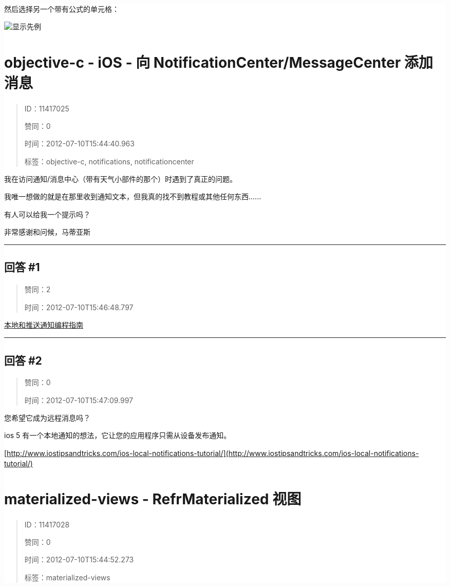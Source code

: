 然后选择另一个带有公式的单元格：

![显示先例](../Images/763a30a9cbd9ffb2faa11698b309bc86.png)

# objective-c - iOS - 向 NotificationCenter/MessageCenter 添加消息

> ID：11417025
> 
> 赞同：0
> 
> 时间：2012-07-10T15:44:40.963
> 
> 标签：objective-c, notifications, notificationcenter

我在访问通知/消息中心（带有天气小部件的那个）时遇到了真正的问题。

我唯一想做的就是在那里收到通知文本，但我真的找不到教程或其他任何东西......

有人可以给我一个提示吗？

非常感谢和问候，马蒂亚斯

* * *

## 回答 #1

> 赞同：2
> 
> 时间：2012-07-10T15:46:48.797

[本地和推送通知编程指南](http://developer.apple.com/library/ios/#documentation/NetworkingInternet/Conceptual/RemoteNotificationsPG/Introduction/Introduction.html#//apple_ref/doc/uid/TP40008194-CH1-SW1)

* * *

## 回答 #2

> 赞同：0
> 
> 时间：2012-07-10T15:47:09.997

您希望它成为远程消息吗？

ios 5 有一个本地通知的想法，它让您的应用程序只需从设备发布通知。

[http://www.iostipsandtricks.com/ios-local-notifications-tutorial/](http://www.iostipsandtricks.com/ios-local-notifications-tutorial/)

# materialized-views - RefrMaterialized 视图

> ID：11417028
> 
> 赞同：0
> 
> 时间：2012-07-10T15:44:52.273
> 
> 标签：materialized-views
